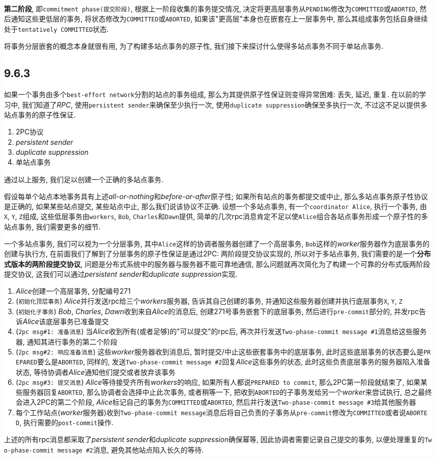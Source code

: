 **第二阶段**, 即`commitment phase(提交阶段)`, 根据上一阶段收集的事务提交情况, 决定将更高层事务从`PENDING`修改为`COMMITTED`或`ABORTED`, 然后通知这些更低层的事务, 将状态修改为`COMMITTED`或`ABORTED`, 如果该"更高层"本身也在嵌套在上一层事务中, 那么其组成事务包括自身继续处于`tentatively COMMITTED`状态.

将事务分层嵌套的概念本身就很有用, 为了构建多站点事务的原子性, 我们接下来探讨什么使得多站点事务不同于单站点事务.

## 9.6.3

如果一个事务由多个`best-effort network`分割的站点的事务组成, 那么为其提供原子性保证则变得异常困难: 丢失, 延迟, 重复. 在以前的学习中, 我们知道了*RPC*, 使用`persistent sender`来确保至少执行一次, 使用`duplicate suppression`确保至多执行一次, 不过这不足以提供多站点事务的原子性保证.

1. 2PC协议
2. *persistent sender*
3. *duplicate suppression*
4. 单站点事务

通过以上服务, 我们足以创建一个正确的多站点事务.

假设每单个站点本地事务具有上述*all-or-nothing*和*before-or-after*原子性; 如果所有站点的事务都提交或中止, 那么多站点事务原子性协议是正确的, 如果某些站点提交, 某些站点中止, 那么我们说该协议不正确. 设想一个多站点事务, 有一个`coordinator Alice`, 执行一个事务, 由`X`, `Y`, `Z`组成, 这些低层事务由`workers`, `Bob`, `Charles`和`Dawn`提供, 简单的几次rpc消息肯定不足以使`Alice`组合各站点事务形成一个原子性的多站点事务, 我们需要更多的细节.

一个多站点事务, 我们可以视为一个分层事务, 其中`Alice`这样的协调者服务器创建了一个高层事务, `Bob`这样的*worker*服务器作为底层事务的创建与执行方, 在前面我们了解到了分层事务的原子性保证是通过2PC: 两阶段提交协议实现的, 所以对于多站点事务, 我们需要的是一个**分布式版本的两阶段提交协议**, 问题是分布式系统中的服务器与服务器不能可靠地通信, 那么问题就再次简化为了构建一个可靠的分布式版两阶段提交协议, 这我们可以通过*persistent sender*和*duplicate suppression*实现.

1. *Alice*创建一个高层事务, 分配编号271
2. (`初始化顶层事务`)  *Alice*并行发送rpc给三个*workers*服务器, 告诉其自己创建的事务, 并通知这些服务器创建并执行底层事务`X`, `Y`, `Z`
3. (`初始化子事务`)  *Bob*, *Charles*, *Dawn*收到来自*Alice*的消息后, 创建271号事务嵌套下的底层事务, 然后进行`pre-commit`部分的, 并发rpc告诉*Alice*该底层事务已准备提交
4. (`2pc msg#1: 准备消息`)  当*Alice*收到所有(或者足够)的"可以提交"的rpc后, 再次并行发送`Two-phase-commit message #1`消息给这些服务器, 通知其进行事务的第二个阶段
5. (`2pc msg#2: 响应准备消息`)  这些*worker*服务器收到消息后, 暂时提交/中止这些嵌套事务中的底层事务, 此时这些底层事务的状态要么是`PREPARED`要么是`ABORTED`, 同样的, 发送`Two-phase-commit message #2`回复*Alice*这些事务的状态, 此时这些负责底层事务的服务器陷入准备状态, 等待协调者*Alice*通知他们提交或者放弃该事务
6. (`2pc msg#3: 提交消息`)  *Alice*等待接受齐所有*workers*的响应, 如果所有人都说`PREPARED to commit`, 那么2PC第一阶段就结束了, 如果某些服务器回复`ABORTED`, 那么协调者会选择中止此次事务, 或者稍等一下, 把收到`ABORTED`的子事务发给另一个*worker*来尝试执行,  总之最终会进入2PC的第二个阶段, *Alice*标记自己的事务为`COMMITTED`或`ABORTED`, 然后并行发送`Two-phase-commit message #3`给其他服务器
7. 每个工作站点(*worker*服务器)收到`Two-phase-commit message`消息后将自己负责的子事务从`pre-commit`修改为`COMMITTED`或者说`ABORTED`, 执行需要的`post-commit`操作.

上述的所有rpc消息都采取了*persistent sender*和*duplicate suppression*确保幂等, 因此协调者需要记录自己提交的事务, 以便处理重复的`Two-phase-commit message #2`消息, 避免其他站点陷入长久的等待.

